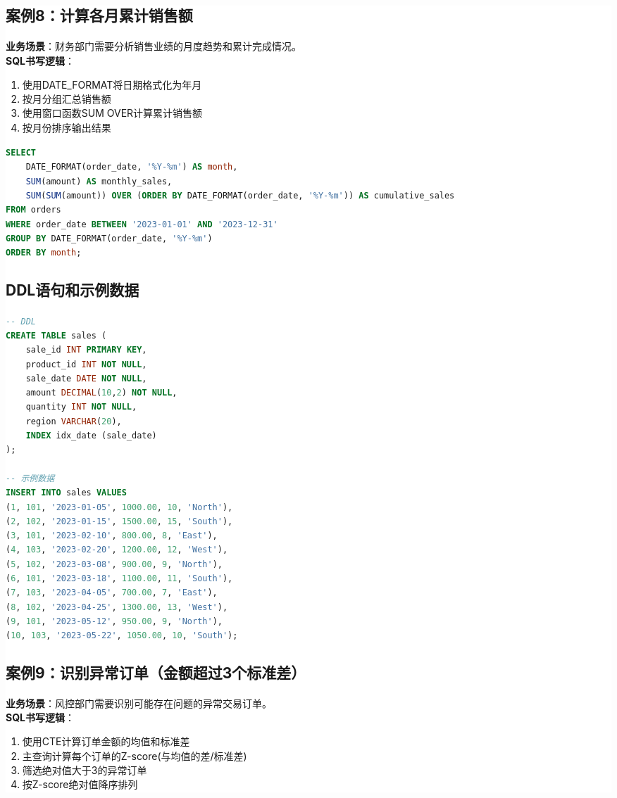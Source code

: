 ## 案例8：计算各月累计销售额
**业务场景**：财务部门需要分析销售业绩的月度趋势和累计完成情况。  
**SQL书写逻辑**：
1. 使用DATE_FORMAT将日期格式化为年月
2. 按月分组汇总销售额
3. 使用窗口函数SUM OVER计算累计销售额
4. 按月份排序输出结果

```sql
SELECT
    DATE_FORMAT(order_date, '%Y-%m') AS month,
    SUM(amount) AS monthly_sales,
    SUM(SUM(amount)) OVER (ORDER BY DATE_FORMAT(order_date, '%Y-%m')) AS cumulative_sales
FROM orders
WHERE order_date BETWEEN '2023-01-01' AND '2023-12-31'
GROUP BY DATE_FORMAT(order_date, '%Y-%m')
ORDER BY month;
```

## DDL语句和示例数据
```sql
-- DDL
CREATE TABLE sales (
    sale_id INT PRIMARY KEY,
    product_id INT NOT NULL,
    sale_date DATE NOT NULL,
    amount DECIMAL(10,2) NOT NULL,
    quantity INT NOT NULL,
    region VARCHAR(20),
    INDEX idx_date (sale_date)
);

-- 示例数据
INSERT INTO sales VALUES
(1, 101, '2023-01-05', 1000.00, 10, 'North'),
(2, 102, '2023-01-15', 1500.00, 15, 'South'),
(3, 101, '2023-02-10', 800.00, 8, 'East'),
(4, 103, '2023-02-20', 1200.00, 12, 'West'),
(5, 102, '2023-03-08', 900.00, 9, 'North'),
(6, 101, '2023-03-18', 1100.00, 11, 'South'),
(7, 103, '2023-04-05', 700.00, 7, 'East'),
(8, 102, '2023-04-25', 1300.00, 13, 'West'),
(9, 101, '2023-05-12', 950.00, 9, 'North'),
(10, 103, '2023-05-22', 1050.00, 10, 'South');
```

## 案例9：识别异常订单（金额超过3个标准差）
**业务场景**：风控部门需要识别可能存在问题的异常交易订单。  
**SQL书写逻辑**：
1. 使用CTE计算订单金额的均值和标准差
2. 主查询计算每个订单的Z-score(与均值的差/标准差)
3. 筛选绝对值大于3的异常订单
4. 按Z-score绝对值降序排列
